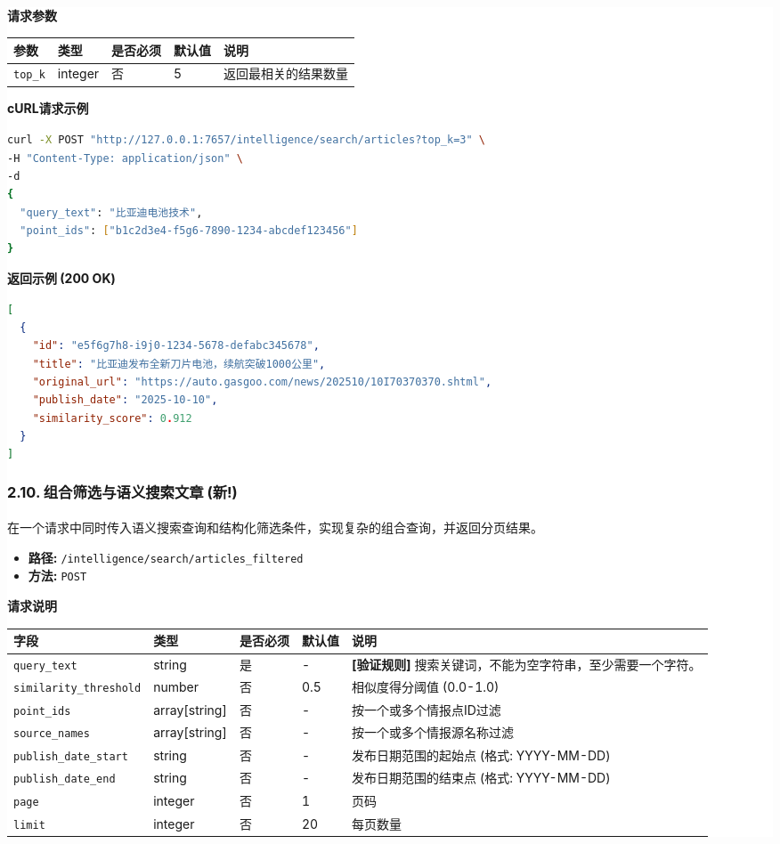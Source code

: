 **请求参数**

| 参数 | 类型 | 是否必须 | 默认值 | 说明 |
| :--- | :--- | :--- | :--- | :--- |
| `top_k` | integer | 否 | 5 | 返回最相关的结果数量 |

**cURL请求示例**
```bash
curl -X POST "http://127.0.0.1:7657/intelligence/search/articles?top_k=3" \
-H "Content-Type: application/json" \
-d 
{
  "query_text": "比亚迪电池技术",
  "point_ids": ["b1c2d3e4-f5g6-7890-1234-abcdef123456"]
}
```

**返回示例 (200 OK)**
```json
[
  {
    "id": "e5f6g7h8-i9j0-1234-5678-defabc345678",
    "title": "比亚迪发布全新刀片电池，续航突破1000公里",
    "original_url": "https://auto.gasgoo.com/news/202510/10I70370370.shtml",
    "publish_date": "2025-10-10",
    "similarity_score": 0.912
  }
]
```

### 2.10. 组合筛选与语义搜索文章 (新!)

在一个请求中同时传入语义搜索查询和结构化筛选条件，实现复杂的组合查询，并返回分页结果。

-   **路径:** `/intelligence/search/articles_filtered`
-   **方法:** `POST`

**请求说明**

| 字段 | 类型 | 是否必须 | 默认值 | 说明 |
| :--- | :--- | :--- | :--- | :--- |
| `query_text` | string | 是 | - | **[验证规则]** 搜索关键词，不能为空字符串，至少需要一个字符。 |
| `similarity_threshold` | number | 否 | 0.5 | 相似度得分阈值 (0.0-1.0) |
| `point_ids` | array[string] | 否 | - | 按一个或多个情报点ID过滤 |
| `source_names` | array[string] | 否 | - | 按一个或多个情报源名称过滤 |
| `publish_date_start` | string | 否 | - | 发布日期范围的起始点 (格式: YYYY-MM-DD) |
| `publish_date_end` | string | 否 | - | 发布日期范围的结束点 (格式: YYYY-MM-DD) |
| `page` | integer | 否 | 1 | 页码 |
| `limit` | integer | 否 | 20 | 每页数量 |
